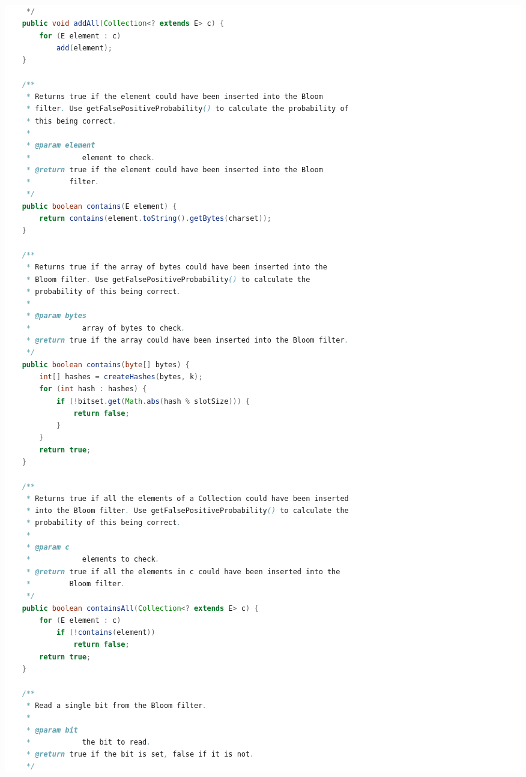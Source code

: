 ```java
     */
    public void addAll(Collection<? extends E> c) {
        for (E element : c)
            add(element);
    }

    /**
     * Returns true if the element could have been inserted into the Bloom
     * filter. Use getFalsePositiveProbability() to calculate the probability of
     * this being correct.
     *
     * @param element
     *            element to check.
     * @return true if the element could have been inserted into the Bloom
     *         filter.
     */
    public boolean contains(E element) {
        return contains(element.toString().getBytes(charset));
    }

    /**
     * Returns true if the array of bytes could have been inserted into the
     * Bloom filter. Use getFalsePositiveProbability() to calculate the
     * probability of this being correct.
     *
     * @param bytes
     *            array of bytes to check.
     * @return true if the array could have been inserted into the Bloom filter.
     */
    public boolean contains(byte[] bytes) {
        int[] hashes = createHashes(bytes, k);
        for (int hash : hashes) {
            if (!bitset.get(Math.abs(hash % slotSize))) {
                return false;
            }
        }
        return true;
    }

    /**
     * Returns true if all the elements of a Collection could have been inserted
     * into the Bloom filter. Use getFalsePositiveProbability() to calculate the
     * probability of this being correct.
     *
     * @param c
     *            elements to check.
     * @return true if all the elements in c could have been inserted into the
     *         Bloom filter.
     */
    public boolean containsAll(Collection<? extends E> c) {
        for (E element : c)
            if (!contains(element))
                return false;
        return true;
    }

    /**
     * Read a single bit from the Bloom filter.
     *
     * @param bit
     *            the bit to read.
     * @return true if the bit is set, false if it is not.
     */
```